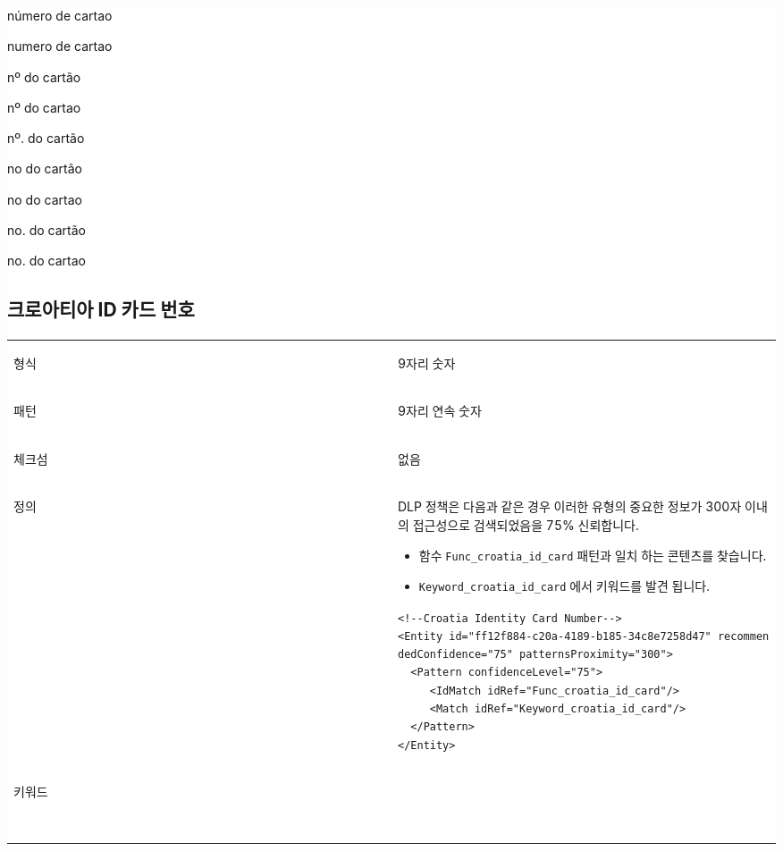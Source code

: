 <p>número de cartao</p>
<p>numero de cartao</p>
<p>nº do cartão</p>
<p>nº do cartao</p>
<p>nº. do cartão</p>
<p>no do cartão</p>
<p>no do cartao</p>
<p>no. do cartão</p>
<p>no. do cartao</p></td>
</tr>
</tbody>
</table>

</div></td>
</tr>
</tbody>
</table>


## 크로아티아 ID 카드 번호


<table>
<colgroup>
<col style="width: 50%" />
<col style="width: 50%" />
</colgroup>
<tbody>
<tr class="odd">
<td><p>형식</p></td>
<td><p>9자리 숫자</p></td>
</tr>
<tr class="even">
<td><p>패턴</p></td>
<td><p>9자리 연속 숫자</p></td>
</tr>
<tr class="odd">
<td><p>체크섬</p></td>
<td><p>없음</p></td>
</tr>
<tr class="even">
<td><p>정의</p></td>
<td><p>DLP 정책은 다음과 같은 경우 이러한 유형의 중요한 정보가 300자 이내의 접근성으로 검색되었음을 75% 신뢰합니다.</p>
<ul>
<li><p>함수 <code>Func_croatia_id_card</code> 패턴과 일치 하는 콘텐츠를 찾습니다.</p></li>
<li><p><code>Keyword_croatia_id_card</code> 에서 키워드를 발견 됩니다.</p></li>
</ul>
<pre><code>&lt;!--Croatia Identity Card Number--&gt;
&lt;Entity id=&quot;ff12f884-c20a-4189-b185-34c8e7258d47&quot; recommendedConfidence=&quot;75&quot; patternsProximity=&quot;300&quot;&gt;
  &lt;Pattern confidenceLevel=&quot;75&quot;&gt;
     &lt;IdMatch idRef=&quot;Func_croatia_id_card&quot;/&gt;
     &lt;Match idRef=&quot;Keyword_croatia_id_card&quot;/&gt;
  &lt;/Pattern&gt;
&lt;/Entity&gt;</code></pre></td>
</tr>
<tr class="odd">
<td><p>키워드</p></td>
<td><h3 id="section-41"> </h3>
<div>
<table>
<colgroup>
<col style="width: 100%" />
</colgroup>
<thead>